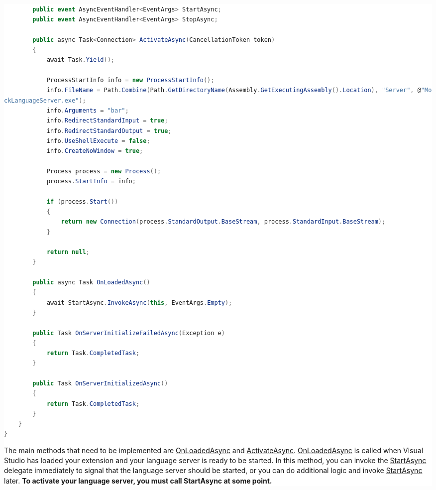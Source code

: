 ```csharp
        public event AsyncEventHandler<EventArgs> StartAsync;
        public event AsyncEventHandler<EventArgs> StopAsync;

        public async Task<Connection> ActivateAsync(CancellationToken token)
        {
            await Task.Yield();

            ProcessStartInfo info = new ProcessStartInfo();
            info.FileName = Path.Combine(Path.GetDirectoryName(Assembly.GetExecutingAssembly().Location), "Server", @"MockLanguageServer.exe");
            info.Arguments = "bar";
            info.RedirectStandardInput = true;
            info.RedirectStandardOutput = true;
            info.UseShellExecute = false;
            info.CreateNoWindow = true;

            Process process = new Process();
            process.StartInfo = info;

            if (process.Start())
            {
                return new Connection(process.StandardOutput.BaseStream, process.StandardInput.BaseStream);
            }

            return null;
        }

        public async Task OnLoadedAsync()
        {
            await StartAsync.InvokeAsync(this, EventArgs.Empty);
        }

        public Task OnServerInitializeFailedAsync(Exception e)
        {
            return Task.CompletedTask;
        }

        public Task OnServerInitializedAsync()
        {
            return Task.CompletedTask;
        }
    }
}
```

The main methods that need to be implemented are [OnLoadedAsync](/dotnet/api/microsoft.visualstudio.languageserver.client.ilanguageclient.onloadedasync?view=visualstudiosdk-2017) and [ActivateAsync](/dotnet/api/microsoft.visualstudio.languageserver.client.ilanguageclient.activateasync?view=visualstudiosdk-2017). [OnLoadedAsync](/dotnet/api/microsoft.visualstudio.languageserver.client.ilanguageclient.onloadedasync?view=visualstudiosdk-2017) is called when Visual Studio has loaded your extension and your language server is ready to be started. In this method, you can invoke the [StartAsync](/dotnet/api/microsoft.visualstudio.languageserver.client.ilanguageclient.startasync?view=visualstudiosdk-2017) delegate immediately to signal that the language server should be started, or you can do additional logic and invoke [StartAsync](/dotnet/api/microsoft.visualstudio.languageserver.client.ilanguageclient.startasync?view=visualstudiosdk-2017) later. **To activate your language server, you must call StartAsync at some point.**
